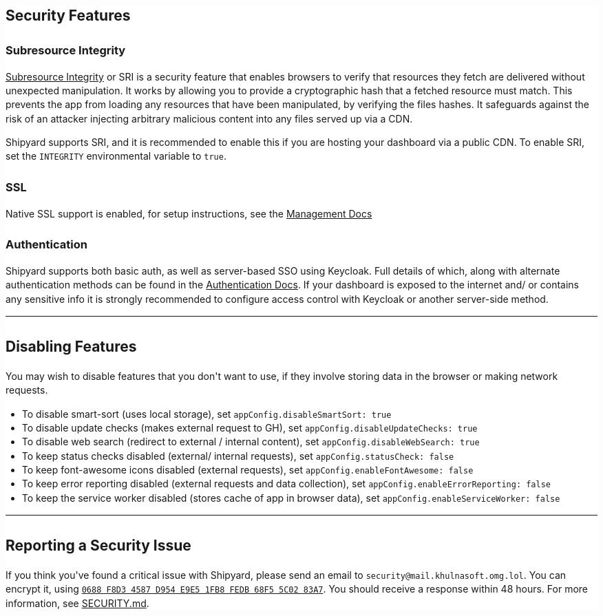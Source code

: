 ## Security Features

### Subresource Integrity

[Subresource Integrity](https://developer.mozilla.org/en-US/docs/Web/Security/Subresource_Integrity) or SRI is a security feature that enables browsers to verify that resources they fetch are delivered without unexpected manipulation. It works by allowing you to provide a cryptographic hash that a fetched resource must match. This prevents the app from loading any resources that have been manipulated, by verifying the files hashes. It safeguards against the risk of an attacker injecting arbitrary malicious content into any files served up via a CDN.

Shipyard supports SRI, and it is recommended to enable this if you are hosting your dashboard via a public CDN. To enable SRI, set the `INTEGRITY` environmental variable to `true`.

### SSL

Native SSL support is enabled, for setup instructions, see the [Management Docs](/docs/management#ssl-certificates)

### Authentication

Shipyard supports both basic auth, as well as server-based SSO using Keycloak. Full details of which, along with alternate authentication methods can be found in the [Authentication Docs](/docs/authentication). If your dashboard is exposed to the internet and/ or contains any sensitive info it is strongly recommended to configure access control with Keycloak or another server-side method.

---

## Disabling Features

You may wish to disable features that you don't want to use, if they involve storing data in the browser or making network requests.

- To disable smart-sort (uses local storage), set `appConfig.disableSmartSort: true`
- To disable update checks (makes external request to GH), set `appConfig.disableUpdateChecks: true`
- To disable web search (redirect to external / internal content), set `appConfig.disableWebSearch: true`
- To keep status checks disabled (external/ internal requests), set `appConfig.statusCheck: false`
- To keep font-awesome icons disabled (external requests), set `appConfig.enableFontAwesome: false`
- To keep error reporting disabled (external requests and data collection), set `appConfig.enableErrorReporting: false`
- To keep the service worker disabled (stores cache of app in browser data), set `appConfig.enableServiceWorker: false`

---

## Reporting a Security Issue

If you think you've found a critical issue with Shipyard, please send an email to `security@mail.khulnasoft.omg.lol`. You can encrypt it, using [`0688 F8D3 4587 D954 E9E5 1FB8 FEDB 68F5 5C02 83A7`](https://keybase.io/khulansoft/pgp_keys.asc?fingerprint=0688f8d34587d954e9e51fb8fedb68f55c0283a7). You should receive a response within 48 hours. For more information, see [SECURITY.md](https://github.com/khulnaSoft/shipyard/blob/master/.github/SECURITY.md).
